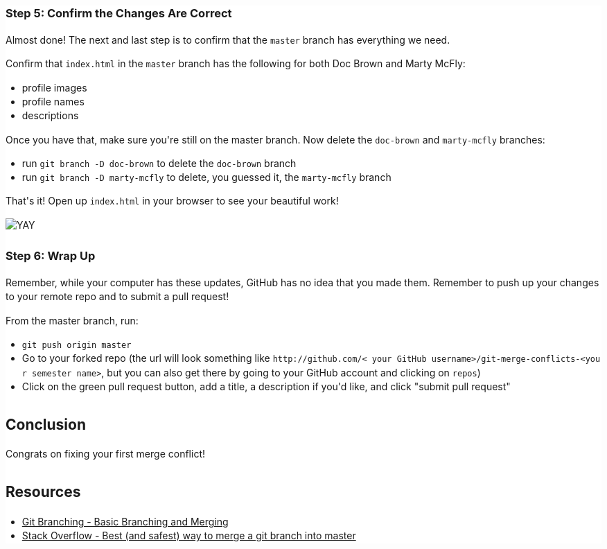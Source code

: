 ### Step 5: Confirm the Changes Are Correct

Almost done! The next and last step is to confirm that the `master` branch has everything we need.

Confirm that `index.html` in the `master` branch has the following for both Doc Brown and Marty McFly:

- profile images
- profile names
- descriptions

Once you have that, make sure you're still on the master branch. Now delete the `doc-brown` and `marty-mcfly` branches:

- run `git branch -D doc-brown` to delete the `doc-brown` branch
- run `git branch -D marty-mcfly` to delete, you guessed it, the `marty-mcfly` branch

That's it! Open up `index.html` in your browser to see your beautiful work!

![YAY](http://i.giphy.com/J1WfRHBFj8lFK.gif)

### Step 6: Wrap Up

Remember, while your computer has these updates, GitHub has no idea that you made them. Remember to push up your changes to your remote repo and to submit a pull request!

From the master branch, run:

* `git push origin master`
* Go to your forked repo (the url will look something like `http://github.com/< your GitHub username>/git-merge-conflicts-<your semester name>`, but you can also get there by going to your GitHub account and clicking on `repos`)
* Click on the green pull request button, add a title, a description if you'd like, and click "submit pull request"

## Conclusion

Congrats on fixing your first merge conflict!

## Resources
- [Git Branching - Basic Branching and Merging](http://git-scm.com/book/en/Git-Branching-Basic-Branching-and-Merging)
- [Stack Overflow - Best (and safest) way to merge a git branch into master](http://stackoverflow.com/questions/5601931/best-and-safest-way-to-merge-a-git-branch-into-master)
